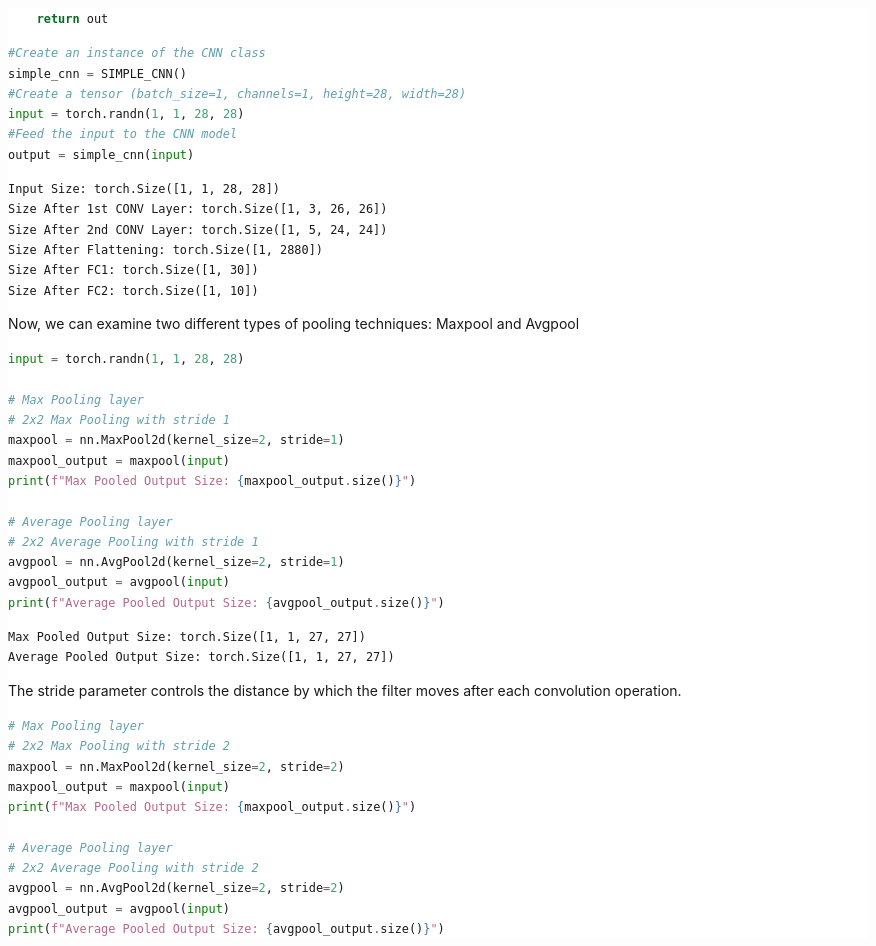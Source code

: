 ```python
    return out
```


```python
#Create an instance of the CNN class
simple_cnn = SIMPLE_CNN()
#Create a tensor (batch_size=1, channels=1, height=28, width=28)
input = torch.randn(1, 1, 28, 28)
#Feed the input to the CNN model
output = simple_cnn(input)
```

    Input Size: torch.Size([1, 1, 28, 28])
    Size After 1st CONV Layer: torch.Size([1, 3, 26, 26])
    Size After 2nd CONV Layer: torch.Size([1, 5, 24, 24])
    Size After Flattening: torch.Size([1, 2880])
    Size After FC1: torch.Size([1, 30])
    Size After FC2: torch.Size([1, 10])
    

Now, we can examine two different types of pooling techniques: Maxpool and Avgpool


```python
input = torch.randn(1, 1, 28, 28)

# Max Pooling layer
# 2x2 Max Pooling with stride 1
maxpool = nn.MaxPool2d(kernel_size=2, stride=1)
maxpool_output = maxpool(input)
print(f"Max Pooled Output Size: {maxpool_output.size()}")

# Average Pooling layer
# 2x2 Average Pooling with stride 1
avgpool = nn.AvgPool2d(kernel_size=2, stride=1)
avgpool_output = avgpool(input)
print(f"Average Pooled Output Size: {avgpool_output.size()}")
```

    Max Pooled Output Size: torch.Size([1, 1, 27, 27])
    Average Pooled Output Size: torch.Size([1, 1, 27, 27])
    

The stride parameter controls the distance by which the filter moves after each convolution operation.


```python
# Max Pooling layer
# 2x2 Max Pooling with stride 2
maxpool = nn.MaxPool2d(kernel_size=2, stride=2)
maxpool_output = maxpool(input)
print(f"Max Pooled Output Size: {maxpool_output.size()}")

# Average Pooling layer
# 2x2 Average Pooling with stride 2
avgpool = nn.AvgPool2d(kernel_size=2, stride=2)
avgpool_output = avgpool(input)
print(f"Average Pooled Output Size: {avgpool_output.size()}")
```
